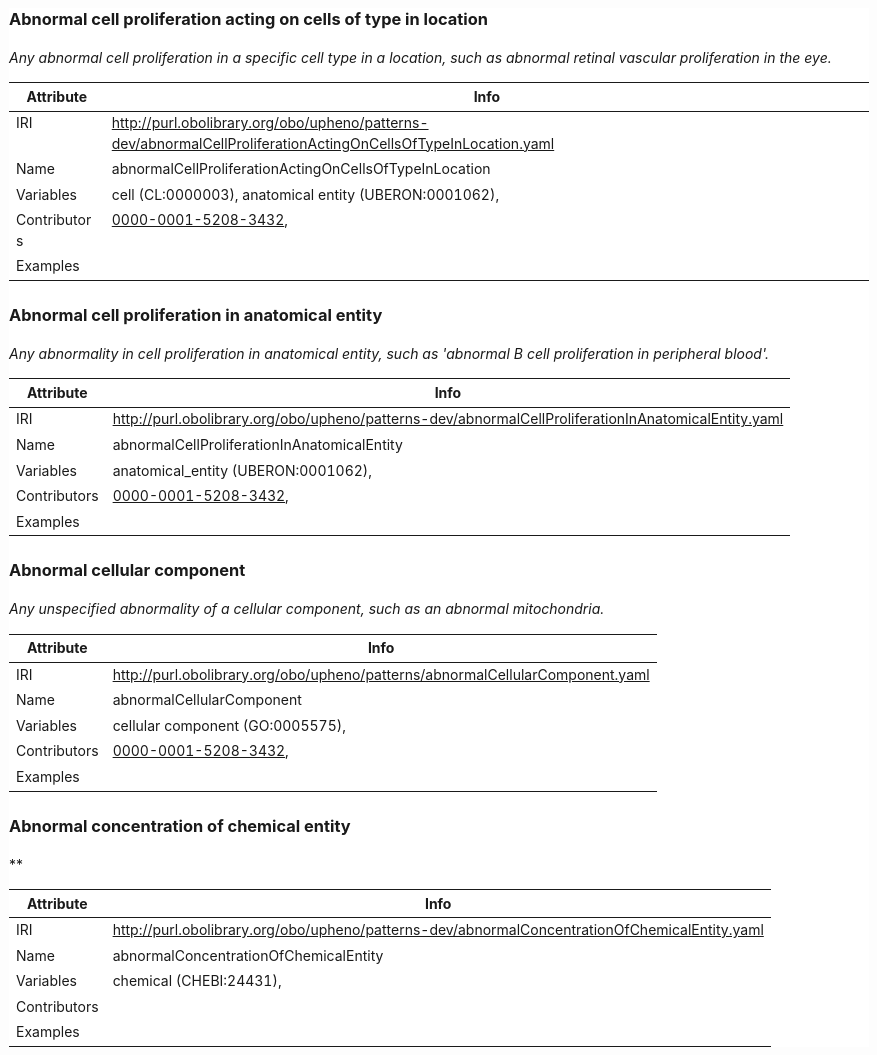 ### Abnormal cell proliferation acting on cells of type in location
*Any abnormal cell proliferation in a specific cell type in a location, such as abnormal retinal vascular proliferation in the eye.*

| Attribute | Info |
|----------|----------|
| IRI | http://purl.obolibrary.org/obo/upheno/patterns-dev/abnormalCellProliferationActingOnCellsOfTypeInLocation.yaml |
| Name | abnormalCellProliferationActingOnCellsOfTypeInLocation |
| Variables | cell (CL:0000003), anatomical entity (UBERON:0001062),  |
| Contributors | [0000-0001-5208-3432](https://orcid.org/0000-0001-5208-3432),  |
| Examples |  |

### Abnormal cell proliferation in anatomical entity
*Any abnormality in cell proliferation in anatomical entity, such as 'abnormal B cell proliferation in peripheral blood'.*

| Attribute | Info |
|----------|----------|
| IRI | http://purl.obolibrary.org/obo/upheno/patterns-dev/abnormalCellProliferationInAnatomicalEntity.yaml |
| Name | abnormalCellProliferationInAnatomicalEntity |
| Variables | anatomical_entity (UBERON:0001062),  |
| Contributors | [0000-0001-5208-3432](https://orcid.org/0000-0001-5208-3432),  |
| Examples |  |

### Abnormal cellular component
*Any unspecified abnormality of a cellular component, such as an abnormal mitochondria.*

| Attribute | Info |
|----------|----------|
| IRI | http://purl.obolibrary.org/obo/upheno/patterns/abnormalCellularComponent.yaml |
| Name | abnormalCellularComponent |
| Variables | cellular component (GO:0005575),  |
| Contributors | [0000-0001-5208-3432](https://orcid.org/0000-0001-5208-3432),  |
| Examples |  |

### Abnormal concentration of chemical entity
**

| Attribute | Info |
|----------|----------|
| IRI | http://purl.obolibrary.org/obo/upheno/patterns-dev/abnormalConcentrationOfChemicalEntity.yaml |
| Name | abnormalConcentrationOfChemicalEntity |
| Variables | chemical (CHEBI:24431),  |
| Contributors |  |
| Examples |  |
